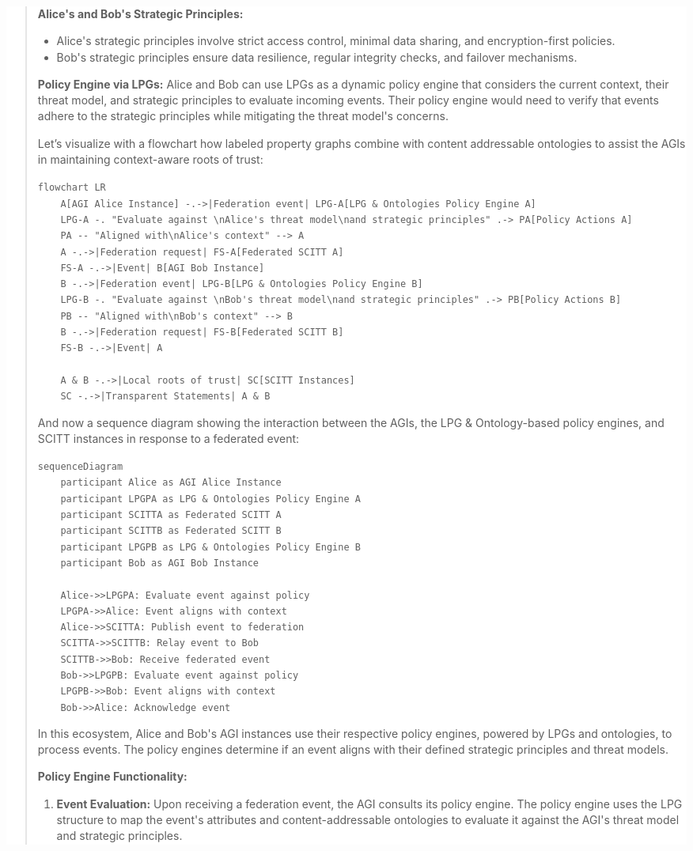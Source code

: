 >
> **Alice's and Bob's Strategic Principles:**
> - Alice's strategic principles involve strict access control, minimal data sharing, and encryption-first policies.
> - Bob's strategic principles ensure data resilience, regular integrity checks, and failover mechanisms.
>
> **Policy Engine via LPGs:**
> Alice and Bob can use LPGs as a dynamic policy engine that considers the current context, their threat model, and strategic principles to evaluate incoming events. Their policy engine would need to verify that events adhere to the strategic principles while mitigating the threat model's concerns.
>
> Let’s visualize with a flowchart how labeled property graphs combine with content addressable ontologies to assist the AGIs in maintaining context-aware roots of trust:
>
> ```mermaid
> flowchart LR
>     A[AGI Alice Instance] -.->|Federation event| LPG-A[LPG & Ontologies Policy Engine A]
>     LPG-A -. "Evaluate against \nAlice's threat model\nand strategic principles" .-> PA[Policy Actions A]
>     PA -- "Aligned with\nAlice's context" --> A
>     A -.->|Federation request| FS-A[Federated SCITT A]
>     FS-A -.->|Event| B[AGI Bob Instance]
>     B -.->|Federation event| LPG-B[LPG & Ontologies Policy Engine B]
>     LPG-B -. "Evaluate against \nBob's threat model\nand strategic principles" .-> PB[Policy Actions B]
>     PB -- "Aligned with\nBob's context" --> B
>     B -.->|Federation request| FS-B[Federated SCITT B]
>     FS-B -.->|Event| A
>
>     A & B -.->|Local roots of trust| SC[SCITT Instances]
>     SC -.->|Transparent Statements| A & B
> ```
>
> And now a sequence diagram showing the interaction between the AGIs, the LPG & Ontology-based policy engines, and SCITT instances in response to a federated event:
>
> ```mermaid
> sequenceDiagram
>     participant Alice as AGI Alice Instance
>     participant LPGPA as LPG & Ontologies Policy Engine A
>     participant SCITTA as Federated SCITT A
>     participant SCITTB as Federated SCITT B
>     participant LPGPB as LPG & Ontologies Policy Engine B
>     participant Bob as AGI Bob Instance
>
>     Alice->>LPGPA: Evaluate event against policy
>     LPGPA->>Alice: Event aligns with context
>     Alice->>SCITTA: Publish event to federation
>     SCITTA->>SCITTB: Relay event to Bob
>     SCITTB->>Bob: Receive federated event
>     Bob->>LPGPB: Evaluate event against policy
>     LPGPB->>Bob: Event aligns with context
>     Bob->>Alice: Acknowledge event
> ```
>
> In this ecosystem, Alice and Bob's AGI instances use their respective policy engines, powered by LPGs and ontologies, to process events. The policy engines determine if an event aligns with their defined strategic principles and threat models.
>
> **Policy Engine Functionality:**
> 1. **Event Evaluation:** Upon receiving a federation event, the AGI consults its policy engine. The policy engine uses the LPG structure to map the event's attributes and content-addressable ontologies to evaluate it against the AGI's threat model and strategic principles.